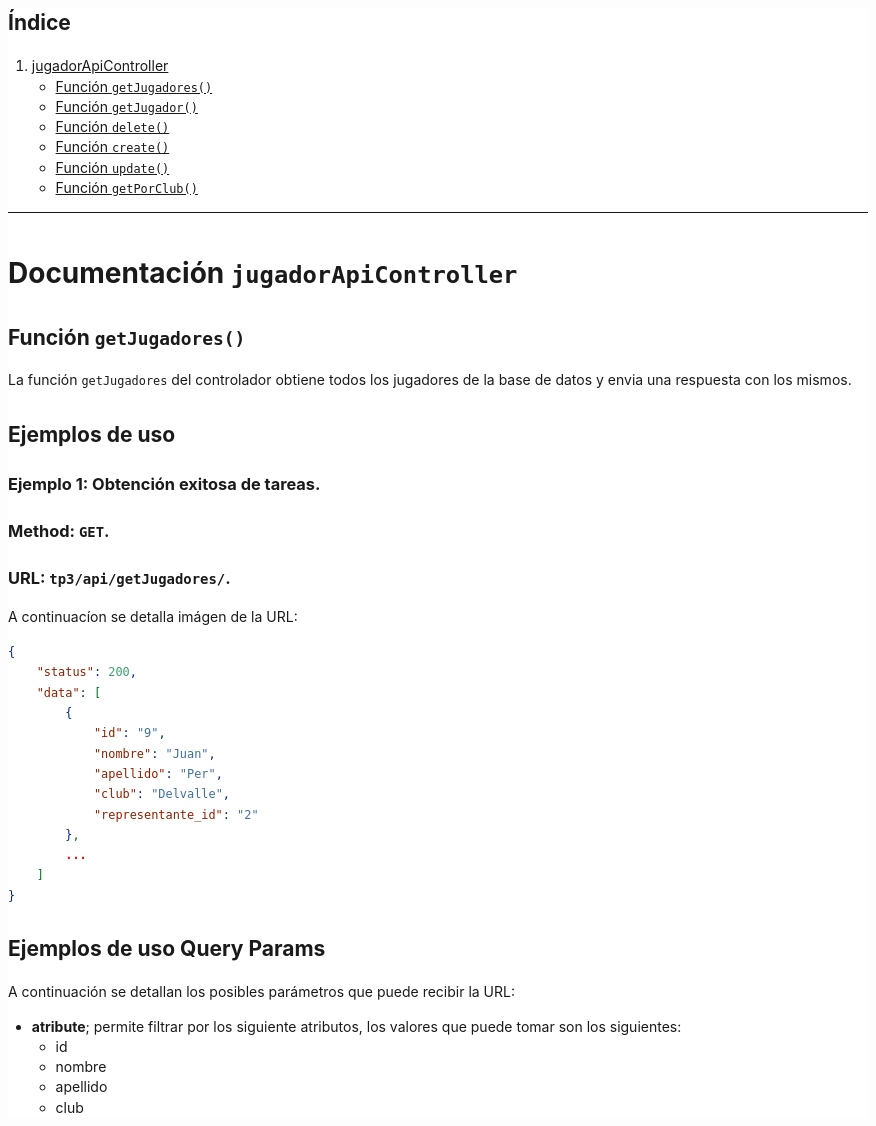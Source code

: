 ## Índice
1. [jugadorApiController](#documentación-jugadorApiController)
    - [Función `getJugadores()`](#función-getJugadores)
    - [Función `getJugador()`](#función-getJugador)
    - [Función `delete()`](#función-delete)
    - [Función `create()`](#función-create)
    - [Función `update()`](#función-update)
    - [Función `getPorClub()`](#función-get)
___

# Documentación `jugadorApiController`

## Función `getJugadores()`

La función `getJugadores` del controlador obtiene todos los jugadores de la base de datos y envia una respuesta con los mismos.

## Ejemplos de uso
### Ejemplo 1: Obtención exitosa de tareas.
### Method: `GET`.
### URL: `tp3/api/getJugadores/`.

A continuacíon se detalla imágen de la URL:

```json
{
    "status": 200,
    "data": [
        {
            "id": "9",
            "nombre": "Juan",
            "apellido": "Per",
            "club": "Delvalle",
            "representante_id": "2"
        },
        ...
    ]
}
```
## Ejemplos de uso Query Params
 A continuación se detallan los posibles parámetros que puede recibir la URL:
- **atribute**; permite filtrar por los siguiente atributos, los valores que puede tomar son los siguientes:
    - id
    - nombre
    - apellido
    - club
    